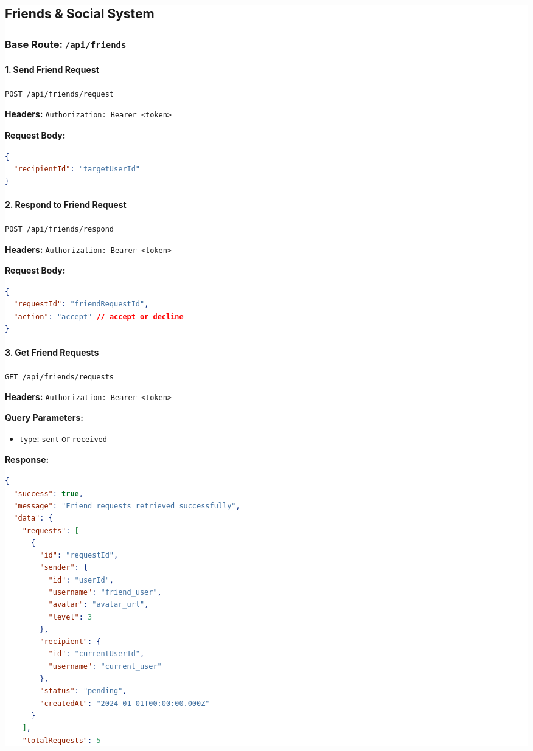 
## Friends & Social System

### Base Route: `/api/friends`

#### 1. Send Friend Request
```http
POST /api/friends/request
```

**Headers:** `Authorization: Bearer <token>`

**Request Body:**
```json
{
  "recipientId": "targetUserId"
}
```

#### 2. Respond to Friend Request
```http
POST /api/friends/respond
```

**Headers:** `Authorization: Bearer <token>`

**Request Body:**
```json
{
  "requestId": "friendRequestId",
  "action": "accept" // accept or decline
}
```

#### 3. Get Friend Requests
```http
GET /api/friends/requests
```

**Headers:** `Authorization: Bearer <token>`

**Query Parameters:**
- `type`: `sent` or `received`

**Response:**
```json
{
  "success": true,
  "message": "Friend requests retrieved successfully",
  "data": {
    "requests": [
      {
        "id": "requestId",
        "sender": {
          "id": "userId",
          "username": "friend_user",
          "avatar": "avatar_url",
          "level": 3
        },
        "recipient": {
          "id": "currentUserId",
          "username": "current_user"
        },
        "status": "pending",
        "createdAt": "2024-01-01T00:00:00.000Z"
      }
    ],
    "totalRequests": 5
```